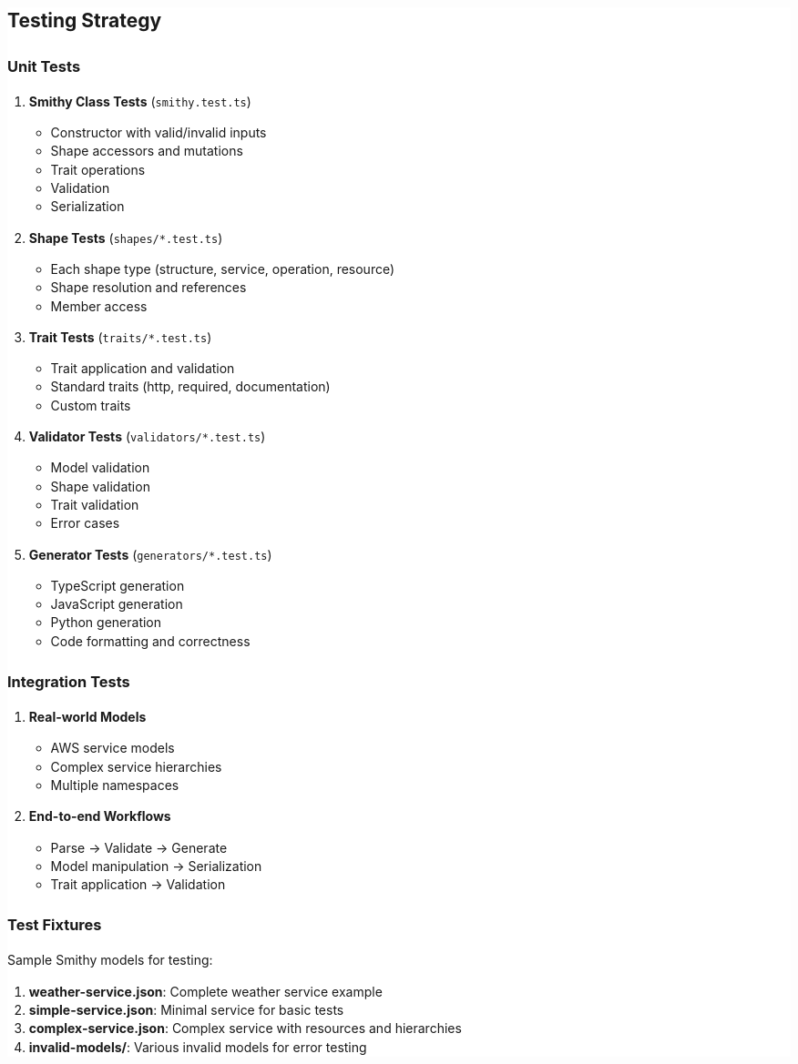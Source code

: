 ## Testing Strategy

### Unit Tests

1. **Smithy Class Tests** (`smithy.test.ts`)
   - Constructor with valid/invalid inputs
   - Shape accessors and mutations
   - Trait operations
   - Validation
   - Serialization

2. **Shape Tests** (`shapes/*.test.ts`)
   - Each shape type (structure, service, operation, resource)
   - Shape resolution and references
   - Member access

3. **Trait Tests** (`traits/*.test.ts`)
   - Trait application and validation
   - Standard traits (http, required, documentation)
   - Custom traits

4. **Validator Tests** (`validators/*.test.ts`)
   - Model validation
   - Shape validation
   - Trait validation
   - Error cases

5. **Generator Tests** (`generators/*.test.ts`)
   - TypeScript generation
   - JavaScript generation
   - Python generation
   - Code formatting and correctness

### Integration Tests

1. **Real-world Models**
   - AWS service models
   - Complex service hierarchies
   - Multiple namespaces

2. **End-to-end Workflows**
   - Parse → Validate → Generate
   - Model manipulation → Serialization
   - Trait application → Validation

### Test Fixtures

Sample Smithy models for testing:

1. **weather-service.json**: Complete weather service example
2. **simple-service.json**: Minimal service for basic tests
3. **complex-service.json**: Complex service with resources and hierarchies
4. **invalid-models/**: Various invalid models for error testing
